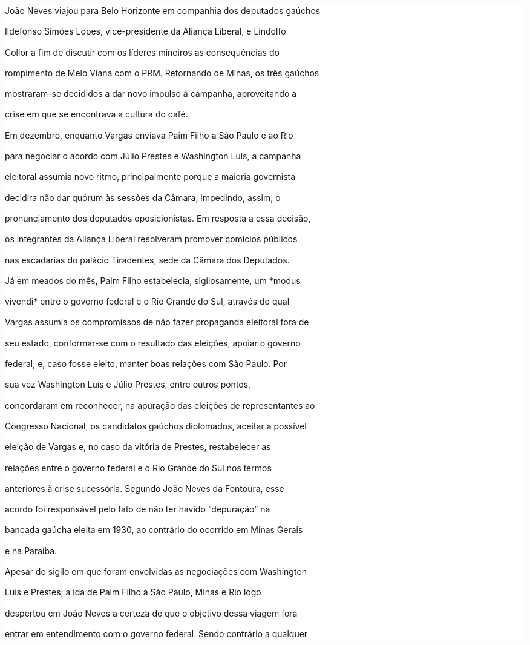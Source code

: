 João Neves viajou para Belo Horizonte em companhia dos deputados gaúchos

Ildefonso Simões Lopes, vice-presidente da Aliança Liberal, e Lindolfo

Collor a fim de discutir com os líderes mineiros as consequências do

rompimento de Melo Viana com o PRM. Retornando de Minas, os três gaúchos

mostraram-se decididos a dar novo impulso à campanha, aproveitando a

crise em que se encontrava a cultura do café.



Em dezembro, enquanto Vargas enviava Paim Filho a São Paulo e ao Rio

para negociar o acordo com Júlio Prestes e Washington Luís, a campanha

eleitoral assumia novo ritmo, principalmente porque a maioria governista

decidira não dar quórum às sessões da Câmara, impedindo, assim, o

pronunciamento dos deputados oposicionistas. Em resposta a essa decisão,

os integrantes da Aliança Liberal resolveram promover comícios públicos

nas escadarias do palácio Tiradentes, sede da Câmara dos Deputados.



Já em meados do mês, Paim Filho estabelecia, sigilosamente, um *modus

vivendi* entre o governo federal e o Rio Grande do Sul, através do qual

Vargas assumia os compromissos de não fazer propaganda eleitoral fora de

seu estado, conformar-se com o resultado das eleições, apoiar o governo

federal, e, caso fosse eleito, manter boas relações com São Paulo. Por

sua vez Washington Luís e Júlio Prestes, entre outros pontos,

concordaram em reconhecer, na apuração das eleições de representantes ao

Congresso Nacional, os candidatos gaúchos diplomados, aceitar a possível

eleição de Vargas e, no caso da vitória de Prestes, restabelecer as

relações entre o governo federal e o Rio Grande do Sul nos termos

anteriores à crise sucessória. Segundo João Neves da Fontoura, esse

acordo foi responsável pelo fato de não ter havido “depuração” na

bancada gaúcha eleita em 1930, ao contrário do ocorrido em Minas Gerais

e na Paraíba.



Apesar do sigilo em que foram envolvidas as negociações com Washington

Luís e Prestes, a ida de Paim Filho a São Paulo, Minas e Rio logo

despertou em João Neves a certeza de que o objetivo dessa viagem fora

entrar em entendimento com o governo federal. Sendo contrário a qualquer
